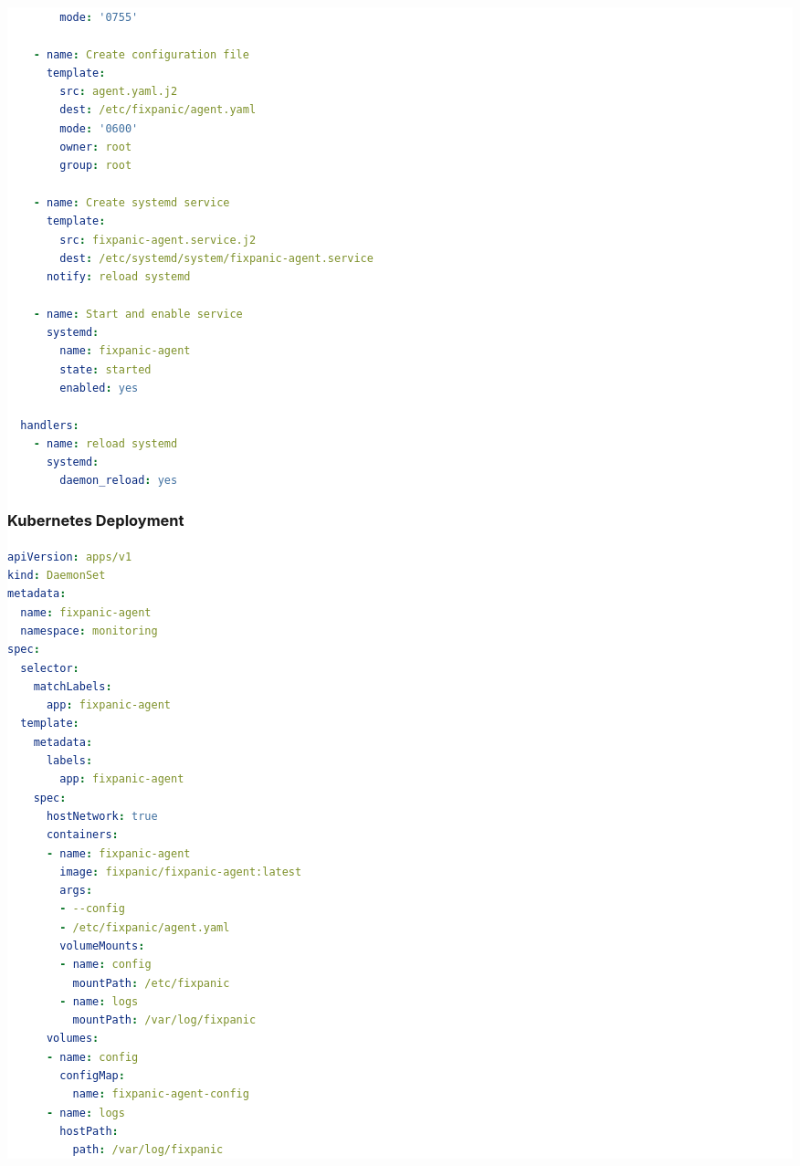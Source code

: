 ```yaml
        mode: '0755'
    
    - name: Create configuration file
      template:
        src: agent.yaml.j2
        dest: /etc/fixpanic/agent.yaml
        mode: '0600'
        owner: root
        group: root
    
    - name: Create systemd service
      template:
        src: fixpanic-agent.service.j2
        dest: /etc/systemd/system/fixpanic-agent.service
      notify: reload systemd
    
    - name: Start and enable service
      systemd:
        name: fixpanic-agent
        state: started
        enabled: yes
        
  handlers:
    - name: reload systemd
      systemd:
        daemon_reload: yes
```

### Kubernetes Deployment
```yaml
apiVersion: apps/v1
kind: DaemonSet
metadata:
  name: fixpanic-agent
  namespace: monitoring
spec:
  selector:
    matchLabels:
      app: fixpanic-agent
  template:
    metadata:
      labels:
        app: fixpanic-agent
    spec:
      hostNetwork: true
      containers:
      - name: fixpanic-agent
        image: fixpanic/fixpanic-agent:latest
        args:
        - --config
        - /etc/fixpanic/agent.yaml
        volumeMounts:
        - name: config
          mountPath: /etc/fixpanic
        - name: logs
          mountPath: /var/log/fixpanic
      volumes:
      - name: config
        configMap:
          name: fixpanic-agent-config
      - name: logs
        hostPath:
          path: /var/log/fixpanic
```